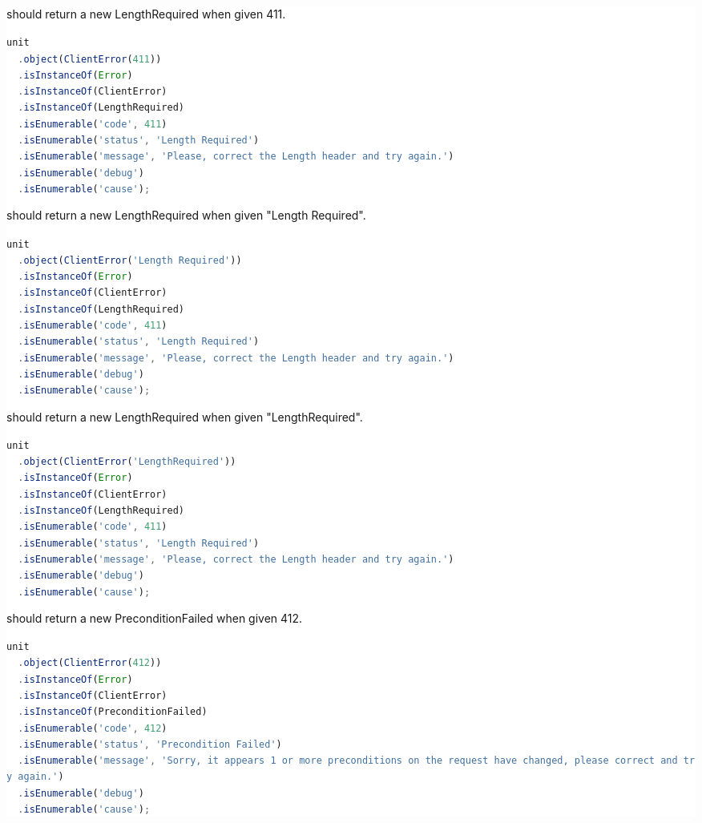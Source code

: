 should return a new LengthRequired when given 411.

```js
unit
  .object(ClientError(411))
  .isInstanceOf(Error)
  .isInstanceOf(ClientError)
  .isInstanceOf(LengthRequired)
  .isEnumerable('code', 411)
  .isEnumerable('status', 'Length Required')
  .isEnumerable('message', 'Please, correct the Length header and try again.')
  .isEnumerable('debug')
  .isEnumerable('cause');
```

should return a new LengthRequired when given "Length Required".

```js
unit
  .object(ClientError('Length Required'))
  .isInstanceOf(Error)
  .isInstanceOf(ClientError)
  .isInstanceOf(LengthRequired)
  .isEnumerable('code', 411)
  .isEnumerable('status', 'Length Required')
  .isEnumerable('message', 'Please, correct the Length header and try again.')
  .isEnumerable('debug')
  .isEnumerable('cause');
```

should return a new LengthRequired when given "LengthRequired".

```js
unit
  .object(ClientError('LengthRequired'))
  .isInstanceOf(Error)
  .isInstanceOf(ClientError)
  .isInstanceOf(LengthRequired)
  .isEnumerable('code', 411)
  .isEnumerable('status', 'Length Required')
  .isEnumerable('message', 'Please, correct the Length header and try again.')
  .isEnumerable('debug')
  .isEnumerable('cause');
```

should return a new PreconditionFailed when given 412.

```js
unit
  .object(ClientError(412))
  .isInstanceOf(Error)
  .isInstanceOf(ClientError)
  .isInstanceOf(PreconditionFailed)
  .isEnumerable('code', 412)
  .isEnumerable('status', 'Precondition Failed')
  .isEnumerable('message', 'Sorry, it appears 1 or more preconditions on the request have changed, please correct and try again.')
  .isEnumerable('debug')
  .isEnumerable('cause');
```
